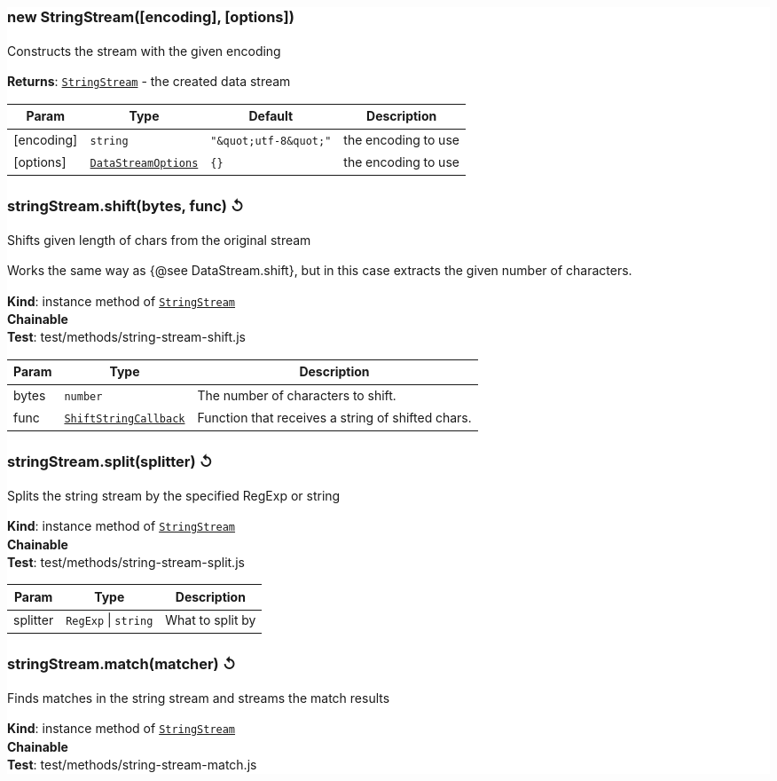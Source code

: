 <a name="new_module_scramjet.StringStream_new"></a>

### new StringStream([encoding], [options])

Constructs the stream with the given encoding

**Returns**: [<code>StringStream</code>](string-stream/#module_scramjet.StringStream) - the created data stream

| Param      | Type                                                                                         | Default                                      | Description         |
| ---------- | -------------------------------------------------------------------------------------------- | -------------------------------------------- | ------------------- |
| [encoding] | <code>string</code>                                                                          | <code>&quot;\&quot;utf-8\&quot;&quot;</code> | the encoding to use |
| [options]  | [<code>DataStreamOptions</code>](/framework/definitions/#module_scramjet..DataStreamOptions) | <code>{}</code>                              | the encoding to use |

<a name="module_scramjet.StringStream+shift"></a>

### stringStream.shift(bytes, func) ↺

Shifts given length of chars from the original stream

Works the same way as {@see DataStream.shift}, but in this case extracts
the given number of characters.

**Kind**: instance method of [<code>StringStream</code>](#module_scramjet.StringStream)  
**Chainable**  
**Test**: test/methods/string-stream-shift.js

| Param | Type                                                                                             | Description                                       |
| ----- | ------------------------------------------------------------------------------------------------ | ------------------------------------------------- |
| bytes | <code>number</code>                                                                              | The number of characters to shift.                |
| func  | [<code>ShiftStringCallback</code>](/framework/definitions/#module_scramjet..ShiftStringCallback) | Function that receives a string of shifted chars. |

<a name="module_scramjet.StringStream+split"></a>

### stringStream.split(splitter) ↺

Splits the string stream by the specified RegExp or string

**Kind**: instance method of [<code>StringStream</code>](#module_scramjet.StringStream)  
**Chainable**  
**Test**: test/methods/string-stream-split.js

| Param    | Type                                       | Description      |
| -------- | ------------------------------------------ | ---------------- |
| splitter | <code>RegExp</code> \| <code>string</code> | What to split by |

<a name="module_scramjet.StringStream+match"></a>

### stringStream.match(matcher) ↺

Finds matches in the string stream and streams the match results

**Kind**: instance method of [<code>StringStream</code>](#module_scramjet.StringStream)  
**Chainable**  
**Test**: test/methods/string-stream-match.js
